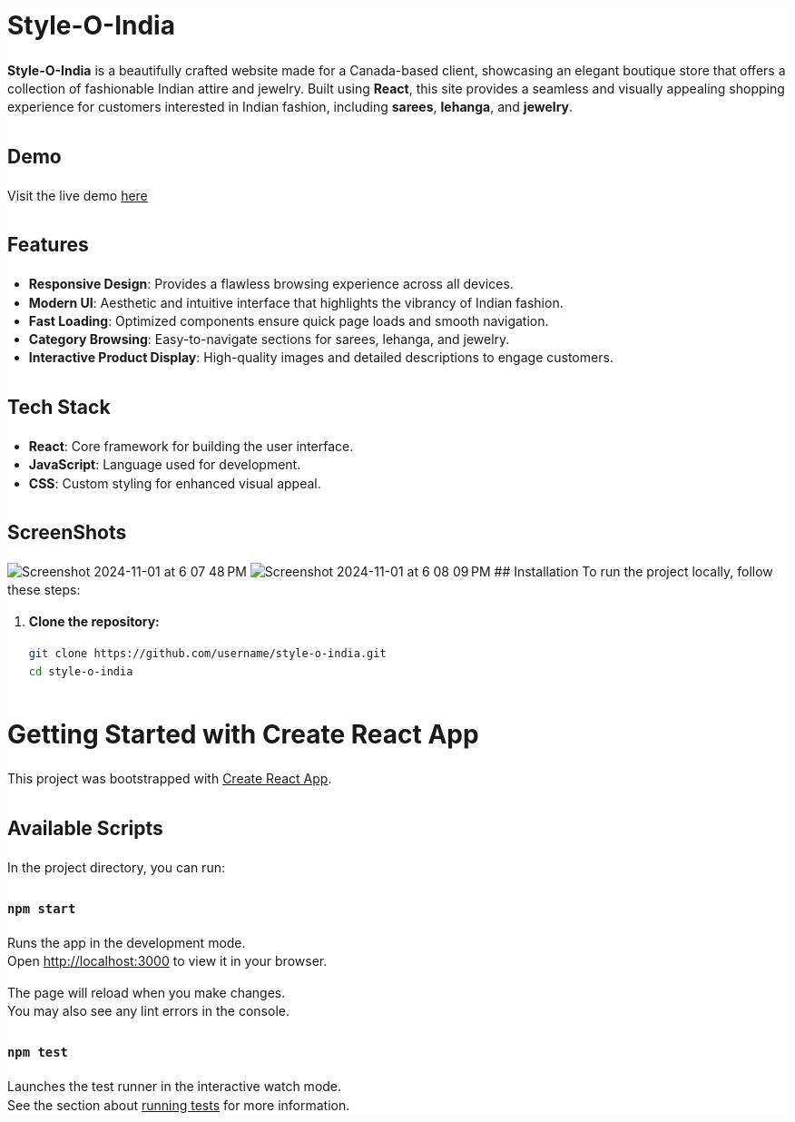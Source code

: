 # Style-O-India

**Style-O-India** is a beautifully crafted website made for a Canada-based client, showcasing an elegant boutique store that offers a collection of fashionable Indian attire and jewelry. Built using **React**, this site provides a seamless and visually appealing shopping experience for customers interested in Indian fashion, including **sarees**, **lehanga**, and **jewelry**.

## Demo

Visit the live demo [here](https://style-o-india.vercel.app/)

## Features

- **Responsive Design**: Provides a flawless browsing experience across all devices.
- **Modern UI**: Aesthetic and intuitive interface that highlights the vibrancy of Indian fashion.
- **Fast Loading**: Optimized components ensure quick page loads and smooth navigation.
- **Category Browsing**: Easy-to-navigate sections for sarees, lehanga, and jewelry.
- **Interactive Product Display**: High-quality images and detailed descriptions to engage customers.

## Tech Stack

- **React**: Core framework for building the user interface.
- **JavaScript**: Language used for development.
- **CSS**: Custom styling for enhanced visual appeal.

## ScreenShots
<img width="1470" alt="Screenshot 2024-11-01 at 6 07 48 PM" src="https://github.com/user-attachments/assets/e9a0bcbb-da91-4566-abc5-f6bf05f93f7d">

<img width="1470" alt="Screenshot 2024-11-01 at 6 08 09 PM" src="https://github.com/user-attachments/assets/bb0c1ae9-c693-40e8-8aa1-edcb28a46e89">
## Installation
To run the project locally, follow these steps:

1. **Clone the repository:**

   ```bash
   git clone https://github.com/username/style-o-india.git
   cd style-o-india
# Getting Started with Create React App

This project was bootstrapped with [Create React App](https://github.com/facebook/create-react-app).

## Available Scripts

In the project directory, you can run:

### `npm start`

Runs the app in the development mode.\
Open [http://localhost:3000](http://localhost:3000) to view it in your browser.

The page will reload when you make changes.\
You may also see any lint errors in the console.

### `npm test`

Launches the test runner in the interactive watch mode.\
See the section about [running tests](https://facebook.github.io/create-react-app/docs/running-tests) for more information.
   ```